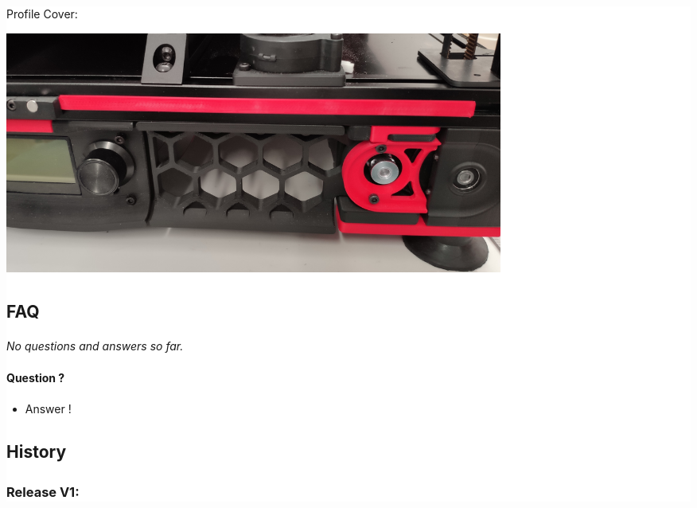 Profile Cover:

<img src="Images/V1/2020_5_Profile_Covers_real.jpg" height="300"></a>


## <b>FAQ</b>

<i> No questions and answers so far.</i>

#### Question ?
* Answer !

## <b>History</b>

### Release V1:
